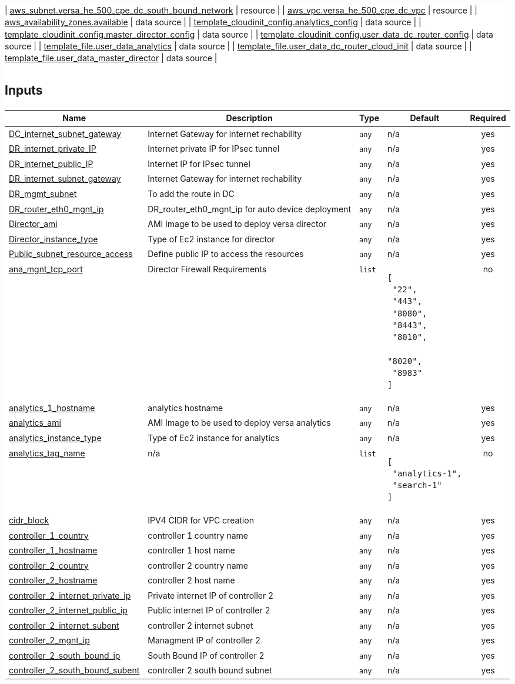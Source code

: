 | [aws_subnet.versa_he_500_cpe_dc_south_bound_network](https://registry.terraform.io/providers/hashicorp/aws/latest/docs/resources/subnet) | resource |
| [aws_vpc.versa_he_500_cpe_dc_vpc](https://registry.terraform.io/providers/hashicorp/aws/latest/docs/resources/vpc) | resource |
| [aws_availability_zones.available](https://registry.terraform.io/providers/hashicorp/aws/latest/docs/data-sources/availability_zones) | data source |
| [template_cloudinit_config.analytics_config](https://registry.terraform.io/providers/hashicorp/template/latest/docs/data-sources/cloudinit_config) | data source |
| [template_cloudinit_config.master_director_config](https://registry.terraform.io/providers/hashicorp/template/latest/docs/data-sources/cloudinit_config) | data source |
| [template_cloudinit_config.user_data_dc_router_config](https://registry.terraform.io/providers/hashicorp/template/latest/docs/data-sources/cloudinit_config) | data source |
| [template_file.user_data_analytics](https://registry.terraform.io/providers/hashicorp/template/latest/docs/data-sources/file) | data source |
| [template_file.user_data_dc_router_cloud_init](https://registry.terraform.io/providers/hashicorp/template/latest/docs/data-sources/file) | data source |
| [template_file.user_data_master_director](https://registry.terraform.io/providers/hashicorp/template/latest/docs/data-sources/file) | data source |

## Inputs

| Name | Description | Type | Default | Required |
|------|-------------|------|---------|:--------:|
| <a name="input_DC_internet_subnet_gateway"></a> [DC\_internet\_subnet\_gateway](#input\_DC\_internet\_subnet\_gateway) | Internet Gateway for internet rechability | `any` | n/a | yes |
| <a name="input_DR_internet_private_IP"></a> [DR\_internet\_private\_IP](#input\_DR\_internet\_private\_IP) | Internet private IP for IPsec tunnel | `any` | n/a | yes |
| <a name="input_DR_internet_public_IP"></a> [DR\_internet\_public\_IP](#input\_DR\_internet\_public\_IP) | Internet IP for IPsec tunnel | `any` | n/a | yes |
| <a name="input_DR_internet_subnet_gateway"></a> [DR\_internet\_subnet\_gateway](#input\_DR\_internet\_subnet\_gateway) | Internet Gateway for internet rechability | `any` | n/a | yes |
| <a name="input_DR_mgmt_subnet"></a> [DR\_mgmt\_subnet](#input\_DR\_mgmt\_subnet) | To add the route in DC | `any` | n/a | yes |
| <a name="input_DR_router_eth0_mgnt_ip"></a> [DR\_router\_eth0\_mgnt\_ip](#input\_DR\_router\_eth0\_mgnt\_ip) | DR\_router\_eth0\_mgnt\_ip for auto device deployment | `any` | n/a | yes |
| <a name="input_Director_ami"></a> [Director\_ami](#input\_Director\_ami) | AMI Image to be used to deploy versa director | `any` | n/a | yes |
| <a name="input_Director_instance_type"></a> [Director\_instance\_type](#input\_Director\_instance\_type) | Type of Ec2 instance for director | `any` | n/a | yes |
| <a name="input_Public_subnet_resource_access"></a> [Public\_subnet\_resource\_access](#input\_Public\_subnet\_resource\_access) | Define public IP to access the resources | `any` | n/a | yes |
| <a name="input_ana_mgnt_tcp_port"></a> [ana\_mgnt\_tcp\_port](#input\_ana\_mgnt\_tcp\_port) | Director Firewall Requirements | `list` | <pre>[<br>  "22",<br>  "443",<br>  "8080",<br>  "8443",<br>  "8010",<br>  "8020",<br>  "8983"<br>]</pre> | no |
| <a name="input_analytics_1_hostname"></a> [analytics\_1\_hostname](#input\_analytics\_1\_hostname) | analytics hostname | `any` | n/a | yes |
| <a name="input_analytics_ami"></a> [analytics\_ami](#input\_analytics\_ami) | AMI Image to be used to deploy versa analytics | `any` | n/a | yes |
| <a name="input_analytics_instance_type"></a> [analytics\_instance\_type](#input\_analytics\_instance\_type) | Type of Ec2 instance for analytics | `any` | n/a | yes |
| <a name="input_analytics_tag_name"></a> [analytics\_tag\_name](#input\_analytics\_tag\_name) | n/a | `list` | <pre>[<br>  "analytics-1",<br>  "search-1"<br>]</pre> | no |
| <a name="input_cidr_block"></a> [cidr\_block](#input\_cidr\_block) | IPV4 CIDR for VPC creation | `any` | n/a | yes |
| <a name="input_controller_1_country"></a> [controller\_1\_country](#input\_controller\_1\_country) | controller 1 country name | `any` | n/a | yes |
| <a name="input_controller_1_hostname"></a> [controller\_1\_hostname](#input\_controller\_1\_hostname) | controller 1 host name | `any` | n/a | yes |
| <a name="input_controller_2_country"></a> [controller\_2\_country](#input\_controller\_2\_country) | controller 2 country name | `any` | n/a | yes |
| <a name="input_controller_2_hostname"></a> [controller\_2\_hostname](#input\_controller\_2\_hostname) | controller 2 host name | `any` | n/a | yes |
| <a name="input_controller_2_internet_private_ip"></a> [controller\_2\_internet\_private\_ip](#input\_controller\_2\_internet\_private\_ip) | Private internet IP of controller 2 | `any` | n/a | yes |
| <a name="input_controller_2_internet_public_ip"></a> [controller\_2\_internet\_public\_ip](#input\_controller\_2\_internet\_public\_ip) | Public internet IP of controller 2 | `any` | n/a | yes |
| <a name="input_controller_2_internet_subent"></a> [controller\_2\_internet\_subent](#input\_controller\_2\_internet\_subent) | controller 2 internet subnet | `any` | n/a | yes |
| <a name="input_controller_2_mgnt_ip"></a> [controller\_2\_mgnt\_ip](#input\_controller\_2\_mgnt\_ip) | Managment IP of controller 2 | `any` | n/a | yes |
| <a name="input_controller_2_south_bound_ip"></a> [controller\_2\_south\_bound\_ip](#input\_controller\_2\_south\_bound\_ip) | South Bound IP of controller 2 | `any` | n/a | yes |
| <a name="input_controller_2_south_bound_subent"></a> [controller\_2\_south\_bound\_subent](#input\_controller\_2\_south\_bound\_subent) | controller 2 south bound subnet | `any` | n/a | yes |